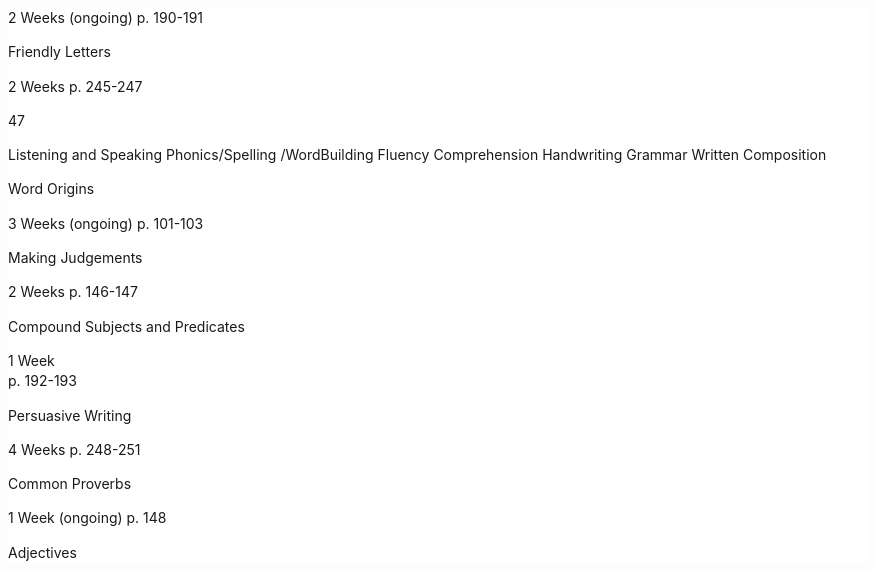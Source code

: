  
2 Weeks (ongoing) 
p. 190-191 
 
Friendly Letters 
 
 
 
2 Weeks 
p. 245-247 


 
47 
 
Listening and 
Speaking 
Phonics/Spelling 
/WordBuilding 
Fluency 
Comprehension 
Handwriting 
Grammar 
Written 
Composition 
 
Word Origins 
 
 
 
3 Weeks (ongoing) 
p. 101-103 
 
Making 
Judgements 
 
 
2 Weeks 
p. 146-147 
 
Compound 
Subjects and 
Predicates 
 
1 Week  
p. 192-193 
 
Persuasive Writing 
 
 
 
4 Weeks 
p. 248-251 
 
 
 
Common Proverbs 
 
 
1 Week (ongoing) 
p. 148 
 
Adjectives 
 